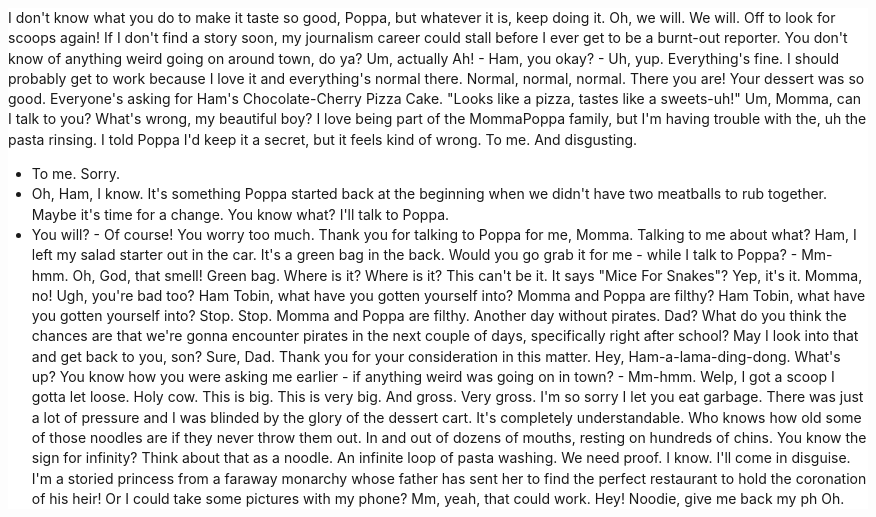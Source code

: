 I don't know what you do to make it taste so good, Poppa, but whatever it is, keep doing it.
Oh, we will.
We will.
Off to look for scoops again! If I don't find a story soon, my journalism career could stall before I ever get to be a burnt-out reporter.
You don't know of anything weird going on around town, do ya? Um, actually Ah! - Ham, you okay? - Uh, yup.
Everything's fine.
I should probably get to work because I love it and everything's normal there.
Normal, normal, normal.
There you are! Your dessert was so good.
Everyone's asking for Ham's Chocolate-Cherry Pizza Cake.
"Looks like a pizza, tastes like a sweets-uh!" Um, Momma, can I talk to you? What's wrong, my beautiful boy? I love being part of the MommaPoppa family, but I'm having trouble with the, uh the pasta rinsing.
I told Poppa I'd keep it a secret, but it feels kind of wrong.
To me.
And disgusting.
- To me.
Sorry.
- Oh, Ham, I know.
It's something Poppa started back at the beginning when we didn't have two meatballs to rub together.
Maybe it's time for a change.
You know what? I'll talk to Poppa.
- You will? - Of course! You worry too much.
Thank you for talking to Poppa for me, Momma.
Talking to me about what? Ham, I left my salad starter out in the car.
It's a green bag in the back.
Would you go grab it for me - while I talk to Poppa? - Mm-hmm.
Oh, God, that smell! Green bag.
Where is it? Where is it? This can't be it.
It says "Mice For Snakes"? Yep, it's it.
Momma, no! Ugh, you're bad too? Ham Tobin, what have you gotten yourself into? Momma and Poppa are filthy? Ham Tobin, what have you gotten yourself into? Stop.
Stop.
Momma and Poppa are filthy.
Another day without pirates.
Dad? What do you think the chances are that we're gonna encounter pirates in the next couple of days, specifically right after school? May I look into that and get back to you, son? Sure, Dad.
Thank you for your consideration in this matter.
Hey, Ham-a-lama-ding-dong.
What's up? You know how you were asking me earlier - if anything weird was going on in town? - Mm-hmm.
Welp, I got a scoop I gotta let loose.
Holy cow.
This is big.
This is very big.
And gross.
Very gross.
I'm so sorry I let you eat garbage.
There was just a lot of pressure and I was blinded by the glory of the dessert cart.
It's completely understandable.
Who knows how old some of those noodles are if they never throw them out.
In and out of dozens of mouths, resting on hundreds of chins.
You know the sign for infinity? Think about that as a noodle.
An infinite loop of pasta washing.
We need proof.
I know.
I'll come in disguise.
I'm a storied princess from a faraway monarchy whose father has sent her to find the perfect restaurant to hold the coronation of his heir! Or I could take some pictures with my phone? Mm, yeah, that could work.
Hey! Noodie, give me back my ph Oh.